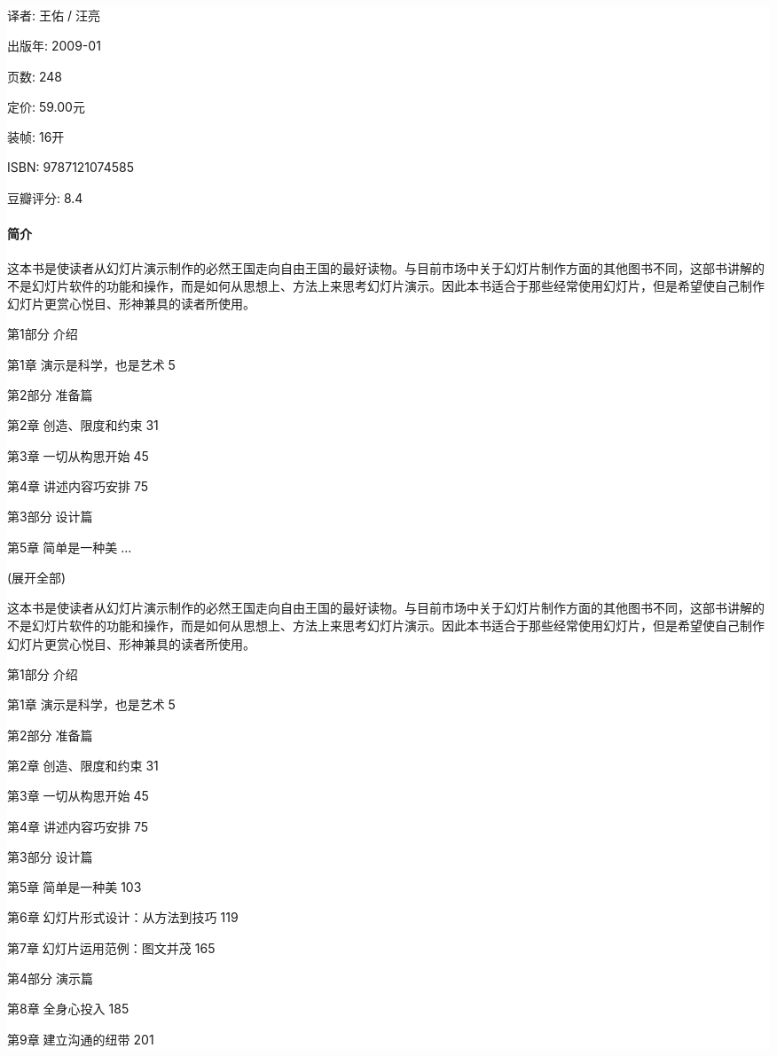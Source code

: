 译者: 王佑 / 汪亮 

出版年: 2009-01 

页数: 248 

定价: 59.00元 

装帧: 16开 

ISBN: 9787121074585

豆瓣评分: 8.4

#### 简介

这本书是使读者从幻灯片演示制作的必然王国走向自由王国的最好读物。与目前市场中关于幻灯片制作方面的其他图书不同，这部书讲解的不是幻灯片软件的功能和操作，而是如何从思想上、方法上来思考幻灯片演示。因此本书适合于那些经常使用幻灯片，但是希望使自己制作幻灯片更赏心悦目、形神兼具的读者所使用。

第1部分 介绍

第1章 演示是科学，也是艺术 5

第2部分 准备篇

第2章 创造、限度和约束 31

第3章 一切从构思开始 45

第4章 讲述内容巧安排 75

第3部分 设计篇

第5章 简单是一种美 ...

(展开全部)

这本书是使读者从幻灯片演示制作的必然王国走向自由王国的最好读物。与目前市场中关于幻灯片制作方面的其他图书不同，这部书讲解的不是幻灯片软件的功能和操作，而是如何从思想上、方法上来思考幻灯片演示。因此本书适合于那些经常使用幻灯片，但是希望使自己制作幻灯片更赏心悦目、形神兼具的读者所使用。

第1部分 介绍

第1章 演示是科学，也是艺术 5

第2部分 准备篇

第2章 创造、限度和约束 31

第3章 一切从构思开始 45

第4章 讲述内容巧安排 75

第3部分 设计篇

第5章 简单是一种美 103

第6章 幻灯片形式设计：从方法到技巧 119

第7章 幻灯片运用范例：图文并茂 165

第4部分 演示篇

第8章 全身心投入 185

第9章 建立沟通的纽带 201
